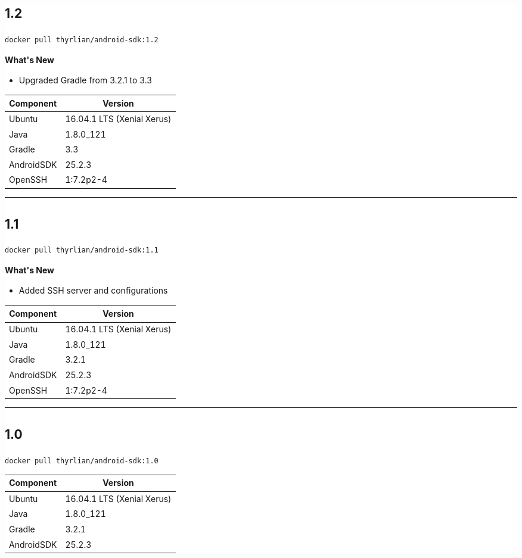 
## 1.2

```console
docker pull thyrlian/android-sdk:1.2
```

**What's New**
* Upgraded Gradle from 3.2.1 to 3.3

Component | Version
--------- | -------
Ubuntu | 16.04.1 LTS (Xenial Xerus)
Java | 1.8.0_121
Gradle | 3.3
AndroidSDK | 25.2.3
OpenSSH | 1:7.2p2-4

---

## 1.1

```console
docker pull thyrlian/android-sdk:1.1
```

**What's New**
* Added SSH server and configurations

Component | Version
--------- | -------
Ubuntu | 16.04.1 LTS (Xenial Xerus)
Java | 1.8.0_121
Gradle | 3.2.1
AndroidSDK | 25.2.3
OpenSSH | 1:7.2p2-4

---

## 1.0

```console
docker pull thyrlian/android-sdk:1.0
```

Component | Version
--------- | -------
Ubuntu | 16.04.1 LTS (Xenial Xerus)
Java | 1.8.0_121
Gradle | 3.2.1
AndroidSDK | 25.2.3
